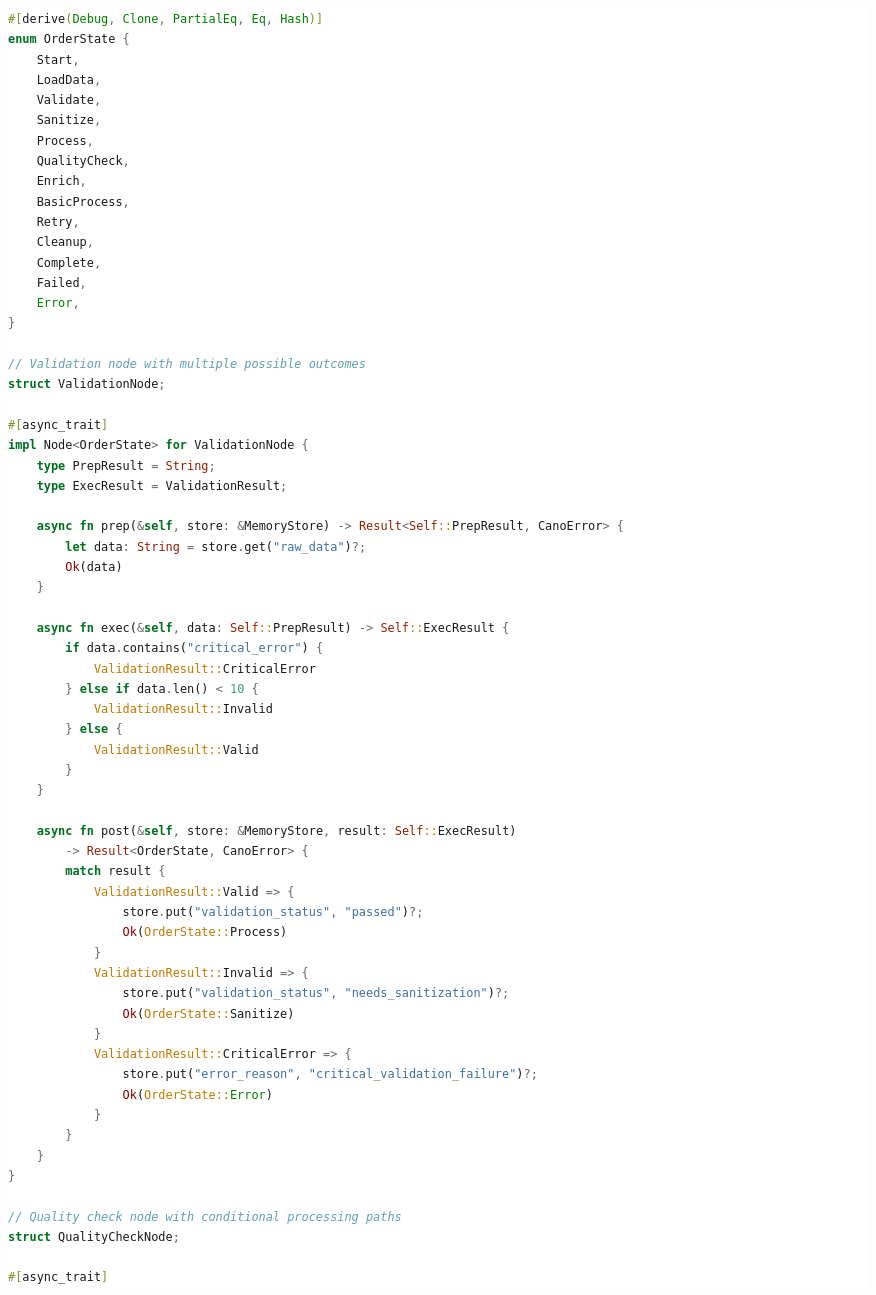 ```rust
#[derive(Debug, Clone, PartialEq, Eq, Hash)]
enum OrderState {
    Start,
    LoadData,
    Validate,
    Sanitize,
    Process,
    QualityCheck,
    Enrich,
    BasicProcess,
    Retry,
    Cleanup,
    Complete,
    Failed,
    Error,
}

// Validation node with multiple possible outcomes
struct ValidationNode;

#[async_trait]
impl Node<OrderState> for ValidationNode {
    type PrepResult = String;
    type ExecResult = ValidationResult;

    async fn prep(&self, store: &MemoryStore) -> Result<Self::PrepResult, CanoError> {
        let data: String = store.get("raw_data")?;
        Ok(data)
    }

    async fn exec(&self, data: Self::PrepResult) -> Self::ExecResult {
        if data.contains("critical_error") {
            ValidationResult::CriticalError
        } else if data.len() < 10 {
            ValidationResult::Invalid
        } else {
            ValidationResult::Valid
        }
    }

    async fn post(&self, store: &MemoryStore, result: Self::ExecResult) 
        -> Result<OrderState, CanoError> {
        match result {
            ValidationResult::Valid => {
                store.put("validation_status", "passed")?;
                Ok(OrderState::Process)
            }
            ValidationResult::Invalid => {
                store.put("validation_status", "needs_sanitization")?;
                Ok(OrderState::Sanitize)
            }
            ValidationResult::CriticalError => {
                store.put("error_reason", "critical_validation_failure")?;
                Ok(OrderState::Error)
            }
        }
    }
}

// Quality check node with conditional processing paths
struct QualityCheckNode;

#[async_trait]
```